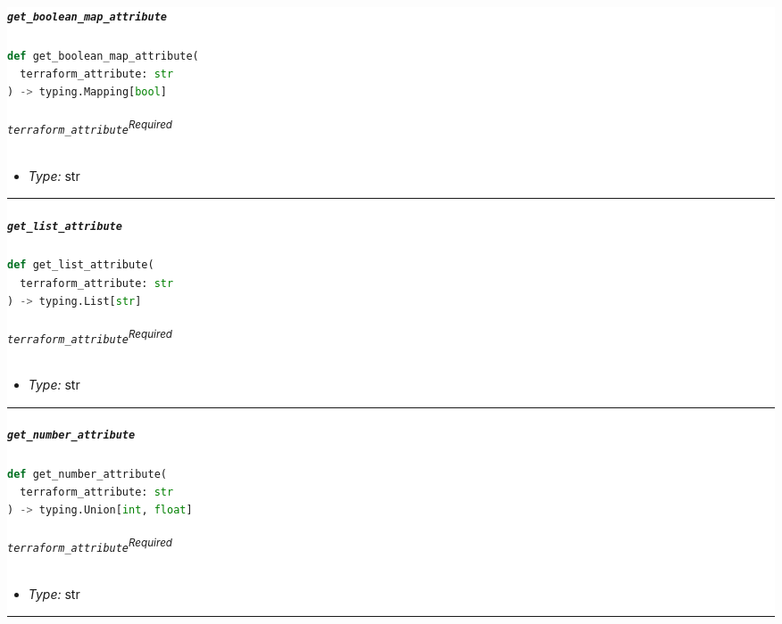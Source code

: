 
##### `get_boolean_map_attribute` <a name="get_boolean_map_attribute" id="@cdktf/provider-mongodbatlas.streamProcessor.StreamProcessorOptionsDlqOutputReference.getBooleanMapAttribute"></a>

```python
def get_boolean_map_attribute(
  terraform_attribute: str
) -> typing.Mapping[bool]
```

###### `terraform_attribute`<sup>Required</sup> <a name="terraform_attribute" id="@cdktf/provider-mongodbatlas.streamProcessor.StreamProcessorOptionsDlqOutputReference.getBooleanMapAttribute.parameter.terraformAttribute"></a>

- *Type:* str

---

##### `get_list_attribute` <a name="get_list_attribute" id="@cdktf/provider-mongodbatlas.streamProcessor.StreamProcessorOptionsDlqOutputReference.getListAttribute"></a>

```python
def get_list_attribute(
  terraform_attribute: str
) -> typing.List[str]
```

###### `terraform_attribute`<sup>Required</sup> <a name="terraform_attribute" id="@cdktf/provider-mongodbatlas.streamProcessor.StreamProcessorOptionsDlqOutputReference.getListAttribute.parameter.terraformAttribute"></a>

- *Type:* str

---

##### `get_number_attribute` <a name="get_number_attribute" id="@cdktf/provider-mongodbatlas.streamProcessor.StreamProcessorOptionsDlqOutputReference.getNumberAttribute"></a>

```python
def get_number_attribute(
  terraform_attribute: str
) -> typing.Union[int, float]
```

###### `terraform_attribute`<sup>Required</sup> <a name="terraform_attribute" id="@cdktf/provider-mongodbatlas.streamProcessor.StreamProcessorOptionsDlqOutputReference.getNumberAttribute.parameter.terraformAttribute"></a>

- *Type:* str

---